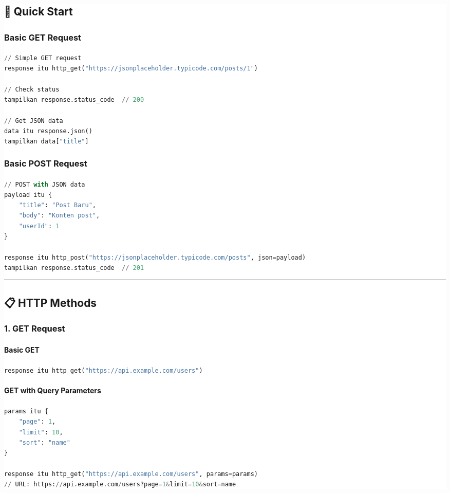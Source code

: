 ## 🚀 Quick Start

### Basic GET Request

```python
// Simple GET request
response itu http_get("https://jsonplaceholder.typicode.com/posts/1")

// Check status
tampilkan response.status_code  // 200

// Get JSON data
data itu response.json()
tampilkan data["title"]
```

### Basic POST Request

```python
// POST with JSON data
payload itu {
    "title": "Post Baru",
    "body": "Konten post",
    "userId": 1
}

response itu http_post("https://jsonplaceholder.typicode.com/posts", json=payload)
tampilkan response.status_code  // 201
```

---

## 📋 HTTP Methods

### 1. GET Request

#### Basic GET

```python
response itu http_get("https://api.example.com/users")
```

#### GET with Query Parameters

```python
params itu {
    "page": 1,
    "limit": 10,
    "sort": "name"
}

response itu http_get("https://api.example.com/users", params=params)
// URL: https://api.example.com/users?page=1&limit=10&sort=name
```
